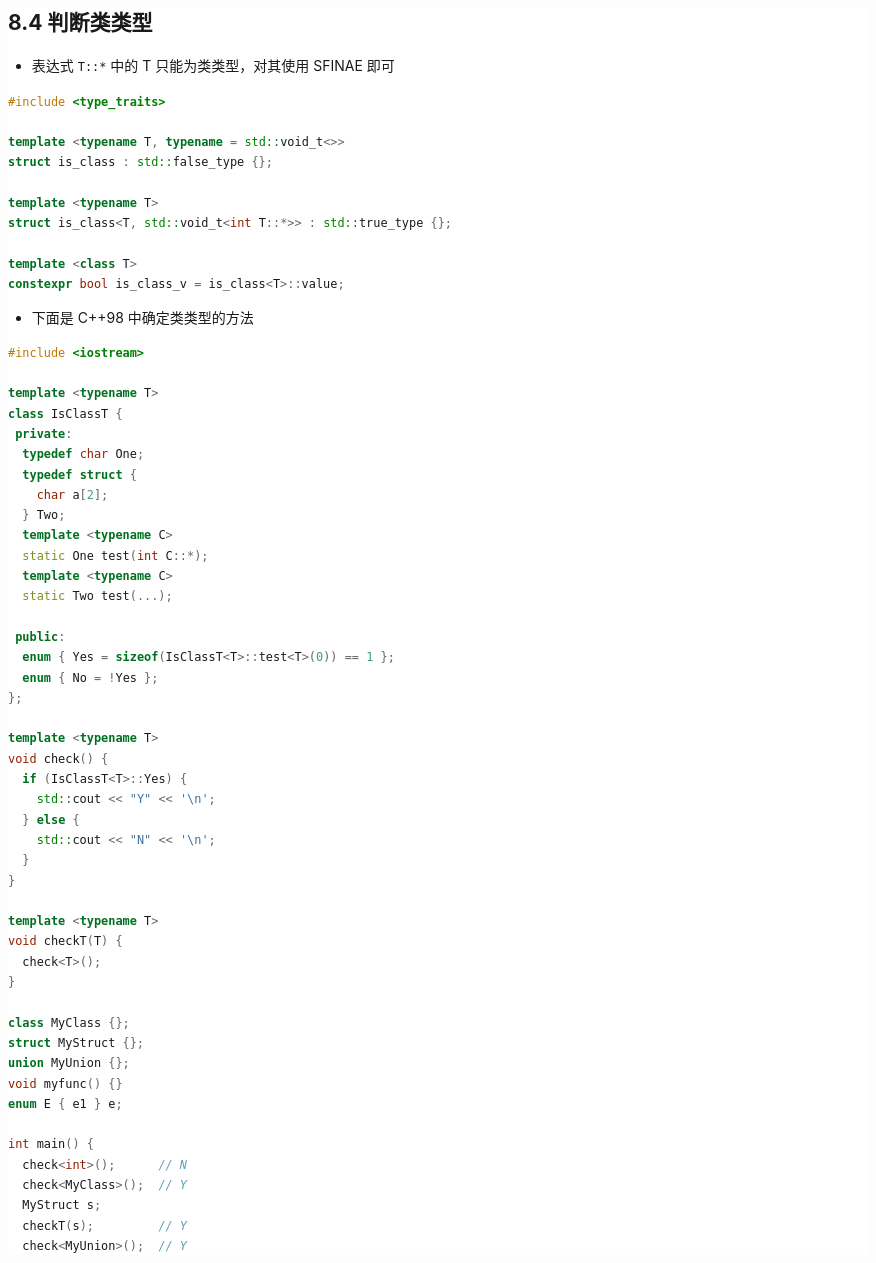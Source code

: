 ## 8.4 判断类类型

* 表达式 `T::*` 中的 T 只能为类类型，对其使用 SFINAE 即可

```cpp
#include <type_traits>

template <typename T, typename = std::void_t<>>
struct is_class : std::false_type {};

template <typename T>
struct is_class<T, std::void_t<int T::*>> : std::true_type {};

template <class T>
constexpr bool is_class_v = is_class<T>::value;
```

* 下面是 C++98 中确定类类型的方法

```cpp
#include <iostream>

template <typename T>
class IsClassT {
 private:
  typedef char One;
  typedef struct {
    char a[2];
  } Two;
  template <typename C>
  static One test(int C::*);
  template <typename C>
  static Two test(...);

 public:
  enum { Yes = sizeof(IsClassT<T>::test<T>(0)) == 1 };
  enum { No = !Yes };
};

template <typename T>
void check() {
  if (IsClassT<T>::Yes) {
    std::cout << "Y" << '\n';
  } else {
    std::cout << "N" << '\n';
  }
}

template <typename T>
void checkT(T) {
  check<T>();
}

class MyClass {};
struct MyStruct {};
union MyUnion {};
void myfunc() {}
enum E { e1 } e;

int main() {
  check<int>();      // N
  check<MyClass>();  // Y
  MyStruct s;
  checkT(s);         // Y
  check<MyUnion>();  // Y
```